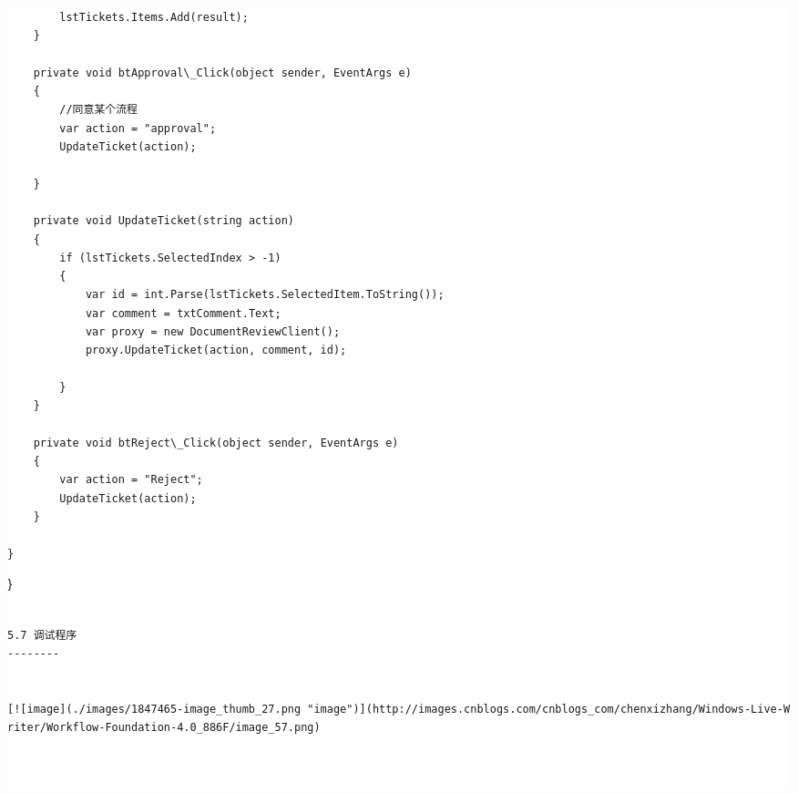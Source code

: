             lstTickets.Items.Add(result);
        }

        private void btApproval\_Click(object sender, EventArgs e)
        {
            //同意某个流程
            var action = "approval";
            UpdateTicket(action);

        }

        private void UpdateTicket(string action)
        {
            if (lstTickets.SelectedIndex > -1)
            {
                var id = int.Parse(lstTickets.SelectedItem.ToString());
                var comment = txtComment.Text;
                var proxy = new DocumentReviewClient();
                proxy.UpdateTicket(action, comment, id);

            }
        }

        private void btReject\_Click(object sender, EventArgs e)
        {
            var action = "Reject";
            UpdateTicket(action);
        }

    }
}

```

5.7 调试程序
--------


[![image](./images/1847465-image_thumb_27.png "image")](http://images.cnblogs.com/cnblogs_com/chenxizhang/Windows-Live-Writer/Workflow-Foundation-4.0_886F/image_57.png)


```
 
```

```